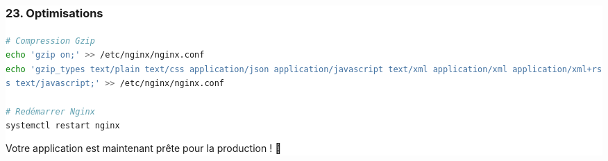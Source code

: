 ### 23. Optimisations
```bash
# Compression Gzip
echo 'gzip on;' >> /etc/nginx/nginx.conf
echo 'gzip_types text/plain text/css application/json application/javascript text/xml application/xml application/xml+rss text/javascript;' >> /etc/nginx/nginx.conf

# Redémarrer Nginx
systemctl restart nginx
```

Votre application est maintenant prête pour la production ! 🎉 